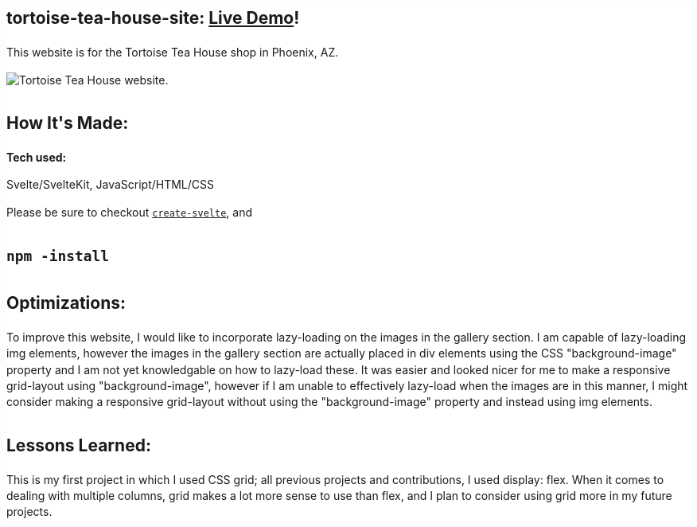 ## tortoise-tea-house-site: <a target="_blank" href="https://tortoiseteahouse.netlify.app/">Live Demo</a>!

This website is for the Tortoise Tea House shop in Phoenix, AZ.

 <tr>
    <td width="100%"  style="align:center;" valign="top">
            <img src="https://github.com/ubemacapuno/images-for-github-readme/blob/main/tortoise-tea-house-site.jpg?raw=true" width="100%"  alt="Tortoise Tea House website."/>
    </td>
  </tr>

## How It's Made:

**Tech used:** 

Svelte/SvelteKit, JavaScript/HTML/CSS

Please be sure to checkout [`create-svelte`](https://github.com/sveltejs/kit/tree/master/packages/create-svelte), and 

## `npm -install`

## Optimizations:
To improve this website, I would like to incorporate lazy-loading on the images in the gallery section. I am capable of lazy-loading img elements, however the images in the gallery section are actually placed in div elements using the CSS "background-image" property and I am not yet knowledgable on how to lazy-load these. It was easier and looked nicer for me to make a responsive grid-layout using "background-image", however if I am unable to effectively lazy-load when the images are in this manner, I might consider making a responsive grid-layout without using the "background-image" property and instead using img elements.

## Lessons Learned:
This is my first project in which I used CSS grid; all previous projects and contributions, I used display: flex. When it comes to dealing with multiple columns, grid makes a lot more sense to use than flex, and I plan to consider using grid more in my future projects.
